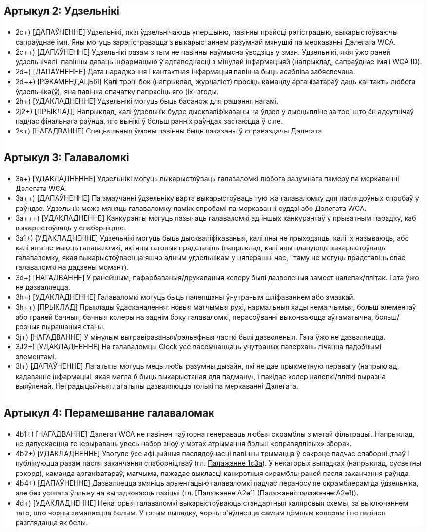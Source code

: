 
## <article-2><competitors><competitors> Артыкул 2: Удзельнікі

- 2c+) [ДАПАЎНЕННЕ] Удзельнікі, якія ўдзельнічаюць упершыню, павінны прайсці рэгістрацыю, выкарыстоўваючы сапраўднае імя. Яны могуць зарэгістравацца з выкарыстаннем разумнай мянушкі па меркаванні Дэлегата WCA.
- 2c++) [ДАПАЎНЕННЕ] Удзельнікі разам з тым не павінны наўмысна ўводзіць у зман. Удзельнікі, якія ўжо раней удзельнічалі, павінны даваць інфармацыю ў адпаведнасці з мінулай інфармацыяй (напрыклад, сапраўднае імя і WCA ID).
- 2d+) [ДАПАЎНЕННЕ] Дата нараджэння і кантактная інфармацыя павінна быць асабліва забяспечана.
- 2d++) [РЭКАМЕНДАЦЫЯ] Калі трэці бок (напрыклад, журналіст) просіць каманду арганізатараў даць кантакты любога ўдзельніка(ў), яна павінна спачатку папрасіць яго (іх) згоды.
- 2h+) [УДАКЛАДНЕННЕ] Удзельнікі могуць быць басанож для рашэння нагамі.
- 2j2+) [ПРЫКЛАД] Напрыклад, калі ўдзельнік будзе дыскваліфікаваны на ўдзел у дысцыпліне за тое, што ён адсутнічаў падчас фінальнага раўнда, яго вынікі ў больш ранніх раўндах застаюцца ў сіле.
- 2s+) [НАГАДВАННЕ] Спецыяльныя ўмовы павінны быць паказаны ў справаздачы Дэлегата.


## <article-3><puzzles><puzzles> Артыкул 3: Галаваломкі

- 3a+) [УДАКЛАДНЕННЕ] Удзельнікі могуць выкарыстоўваць галаваломкі любога разумнага памеру па меркаванні Дэлегата WCA.
- 3a++) [ДАПАЎНЕННЕ] Па змаўчанні ўдзельніку варта выкарыстоўваць тую жа галаваломку для паслядоўных спробаў у раўндзе. Удзельнік можа мяняць галаваломку паміж спробамі па меркаванні суддзі або Дэлегата WCA.
- 3a+++) [УДАКЛАДНЕННЕ] Канкурэнты могуць пазычаць галаваломкі ад іншых канкурэнтаў у прыватным парадку, каб выкарыстоўваць у спаборніцтве.
- 3a1+) [УДАКЛАДНЕННЕ] Удзельнікі могуць быць дыскваліфікаваныя, калі яны не прыходзяць, калі іх называюць, або калі яны не маюць галаваломкі, які яны гатовыя прадставіць (напрыклад, калі яны плануюць выкарыстоўваць галаваломку, якая выкарыстоўваецца яшчэ адным удзельнікам у цяперашні час, і таму не могуць прадставіць свае галаваломкі на дадзены момант).
- 3d+) [НАГАДВАННЕ] У ранейшым, пафарбаваныя/друкаваныя колеру былі дазволеныя замест налепак/плітак. Гэта ўжо не дазваляецца.
- 3h+) [УДАКЛАДНЕННЕ] Галаваломкі могуць быць палепшаны ўнутраным шліфаваннем або змазкай.
- 3h++) [ПРЫКЛАД] Прыклады ўдасканалення: новыя магчымыя рухі, нармальныя хады немагчымыя, больш элементаў або граней бачныя, бачныя колеры на заднім боку галаваломкі, перасоўванні выконваюцца аўтаматычна, больш/розныя вырашаныя станы.
- 3j+) [НАГАДВАННЕ] У мінулым выгравіраваныя/рэльефныя часткі былі дазволеныя. Гэта ўжо не дазваляецца.
- 3J2+) [УДАКЛАДНЕННЕ] На галаваломцы Clock усе васемнаццаць унутраных паверхань лічацца падобнымі элементамі.
- 3l+) [ДАПАЎНЕННЕ] Лагатыпы могуць мець любы разумны дызайн, які не дае прыкметную перавагу (напрыклад, кадаванне інфармацыі, якая магла б быць выкарыстаная для падману), і пакідае колер налепкі/пліткі выразна выяўленай. Нетрадыцыйныя лагатыпы дазваляюцца толькі па меркаванні Дэлегата.


## <article-4><scrambling><scrambling> Артыкул 4: Перамешванне галаваломак

- 4b1+) [НАГАДВАННЕ] Дэлегат WCA не павінен паўторна генераваць любыя скрамблы з мэтай фільтрацыі. Напрыклад, не дапускаецца генерыраваць увесь набор зноў у мэтах атрымання больш «справядлівых» зборак.
- 4b2+) [УДАКЛАДНЕННЕ] Увогуле ўсе афіцыйныя паслядоўнасці павінны трымацца ў сакрэце падчас спаборніцтваў і публікуюцца разам пасля заканчэння спаборніцтваў (гл. [Палажэнне 1c3a](Палажэнні:палажэнне:1c3a)). У некаторых выпадках (напрыклад, сусветны рэкорд), каманда арганізатараў, магчыма, пажадае выкласці канкрэтныя скрамблы раней пасля заканчэння раўнда.
- 4b4+) [ДАПАЎНЕННЕ] Дазваляецца змяніць арыентацыю галаваломкі падчас пераносу яе скрамблерам да ўдзельніка, але без усякага ўплыву на выпадковасць пазіцыі (гл. [Палажэнне A2e1] (Палажэнні:палажэнне:A2e1)).
- 4d+) [УДАКЛАДНЕННЕ] Некаторыя галаваломкі выкарыстоўваюць стандартныя каляровыя схемы, за выключэннем таго, што чорны замяняецца белым. У гэтым выпадку, чорны з'яўляецца самым цёмным колерам і не павінен разглядацца як белы.